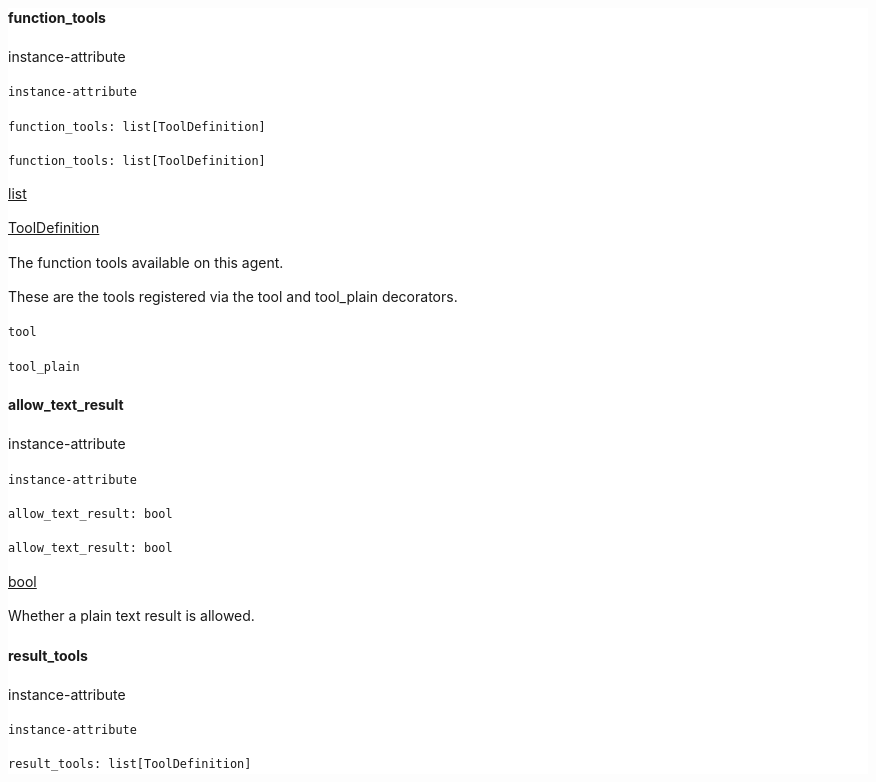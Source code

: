 #### function_tools

instance-attribute

```
instance-attribute
```

```
function_tools: list[ToolDefinition]
```

```
function_tools: list[ToolDefinition]
```

[list](https://docs.python.org/3/library/stdtypes.html#list)

[ToolDefinition](https://ai.pydantic.dev/tools/#pydantic_ai.tools.ToolDefinition)

The function tools available on this agent.

These are the tools registered via the tool and
tool_plain decorators.

```
tool
```

```
tool_plain
```

#### allow_text_result

instance-attribute

```
instance-attribute
```

```
allow_text_result: bool
```

```
allow_text_result: bool
```

[bool](https://docs.python.org/3/library/functions.html#bool)

Whether a plain text result is allowed.

#### result_tools

instance-attribute

```
instance-attribute
```

```
result_tools: list[ToolDefinition]
```
